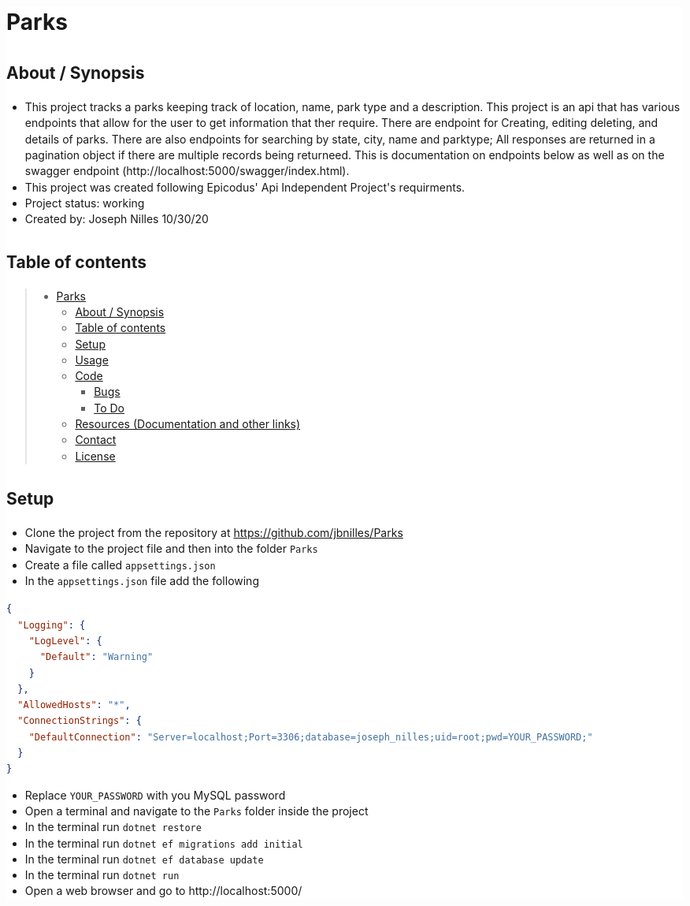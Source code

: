 # Parks


## About / Synopsis

* This project tracks a parks keeping track of location, name, park type and a description. This project is an api that has various endpoints that allow for the user to get information that ther require. There are endpoint for Creating, editing deleting, and details of parks. There are also endpoints for searching by state, city, name and parktype; All responses are returned in a pagination object if there are multiple records being returneed. This is documentation on endpoints below as well as on the swagger endpoint (http://localhost:5000/swagger/index.html). 
* This project was created following Epicodus' Api Independent Project's requirments.
* Project status: working
* Created by: Joseph Nilles 10/30/20



## Table of contents


> * [Parks](#parks)
>   * [About / Synopsis](#about--synopsis)
>   * [Table of contents](#table-of-contents)
>   * [Setup](#setup)
>   * [Usage](#usage)
>   * [Code](#code)
>     * [Bugs](#bugs)
>     * [To Do](#to-do)
>   * [Resources (Documentation and other links)](#resources-documentation-and-other-links)
>   * [Contact](#contact)
>   * [License](#license)


## Setup

* Clone the project from the repository at https://github.com/jbnilles/Parks
* Navigate to the project file and then into the folder `Parks`
* Create a file called `appsettings.json`
* In the `appsettings.json` file add the following
```json
{
  "Logging": {
    "LogLevel": {
      "Default": "Warning"
    }
  },
  "AllowedHosts": "*",
  "ConnectionStrings": {
    "DefaultConnection": "Server=localhost;Port=3306;database=joseph_nilles;uid=root;pwd=YOUR_PASSWORD;"
  }
}
```
* Replace `YOUR_PASSWORD` with you MySQL password
* Open a terminal and navigate to the `Parks` folder inside the project 
* In the terminal run `dotnet restore`
* In the terminal run `dotnet ef migrations add initial`
* In the terminal run `dotnet ef database update`
* In the terminal run `dotnet run`
* Open a web browser and go to http://localhost:5000/ 
